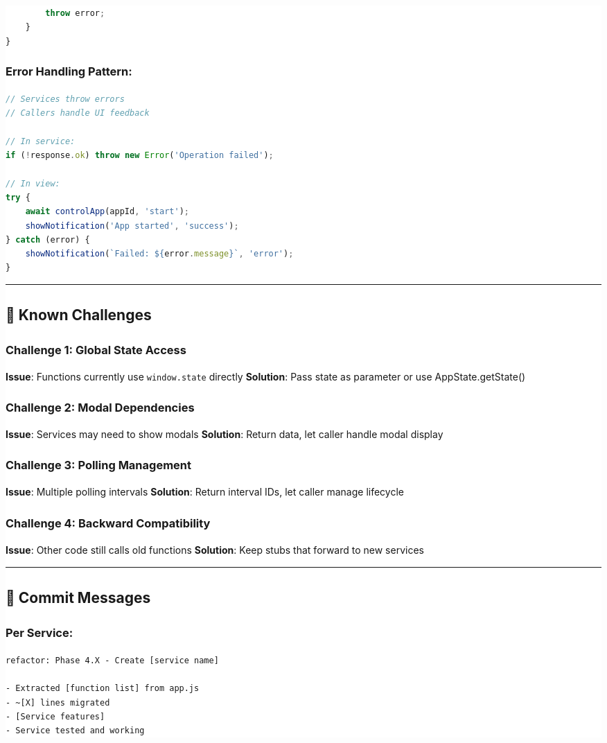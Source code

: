 ```javascript
        throw error;
    }
}
```

### Error Handling Pattern:
```javascript
// Services throw errors
// Callers handle UI feedback

// In service:
if (!response.ok) throw new Error('Operation failed');

// In view:
try {
    await controlApp(appId, 'start');
    showNotification('App started', 'success');
} catch (error) {
    showNotification(`Failed: ${error.message}`, 'error');
}
```

---

## 🚨 Known Challenges

### Challenge 1: Global State Access
**Issue**: Functions currently use `window.state` directly
**Solution**: Pass state as parameter or use AppState.getState()

### Challenge 2: Modal Dependencies
**Issue**: Services may need to show modals
**Solution**: Return data, let caller handle modal display

### Challenge 3: Polling Management
**Issue**: Multiple polling intervals
**Solution**: Return interval IDs, let caller manage lifecycle

### Challenge 4: Backward Compatibility
**Issue**: Other code still calls old functions
**Solution**: Keep stubs that forward to new services

---

## 📝 Commit Messages

### Per Service:
```
refactor: Phase 4.X - Create [service name]

- Extracted [function list] from app.js
- ~[X] lines migrated
- [Service features]
- Service tested and working
```
